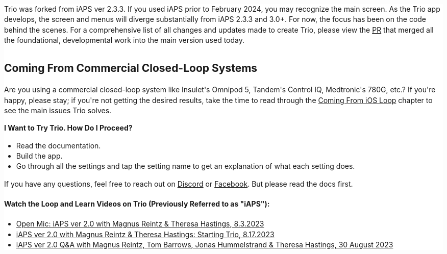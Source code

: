 Trio was forked from iAPS ver 2.3.3. If you used iAPS prior to February 2024, you may recognize the main screen. As the Trio app develops, the screen and menus will diverge substantially from iAPS 2.3.3 and 3.0+. For now, the focus has been on the code behind the scenes. For a comprehensive list of all changes and updates made to create Trio, please view the [PR](https://github.com/nightscout/Trio/pull/2) that merged all the foundational, developmental work into the main version used today.

## Coming From Commercial Closed-Loop Systems

Are you using a commercial closed-loop system like Insulet's Omnipod 5, Tandem's Control IQ, Medtronic's 780G, etc.? If you're happy, please stay; if you're not getting the desired results, take the time to read through the [Coming From iOS Loop](#coming-from-ios-loop) chapter to see the main issues Trio solves.

**I Want to Try Trio. How Do I Proceed?**

- Read the documentation. 
- Build the app. 
- Go through all the settings and tap the setting name to get an explanation of what each setting does.


If you have any questions, feel free to reach out on [Discord](https://discord.gg/FnwFEFUwXE) or [Facebook](https://www.facebook.com/groups/diytrio). But please read the docs first.

#### Watch the Loop and Learn Videos on Trio (Previously Referred to as "iAPS"):
- [Open Mic: iAPS ver 2.0 with Magnus Reintz & Theresa Hastings, 8.3.2023](https://youtu.be/Jubfy-s9URI?si=cKOMb2mcHzBJdPIb)
- [iAPS ver 2.0 with Magnus Reintz & Theresa Hastings: Starting Trio, 8.17.2023](https://youtu.be/9I1nuHbcUHo?si=wlRurW3Qh_60ss2d)
- [iAPS ver 2.0 Q&A with Magnus Reintz, Tom Barrows, Jonas Hummelstrand & Theresa Hastings, 30 August 2023](https://youtu.be/Li3AKjSrdPw?si=WwLctkAGjVsbDLNs)




